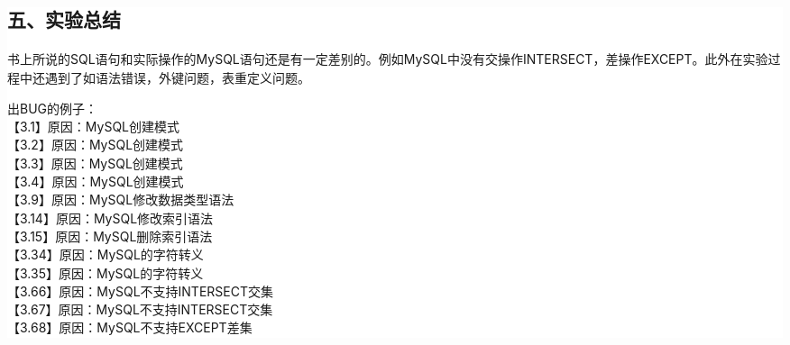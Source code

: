 ## 五、实验总结

书上所说的SQL语句和实际操作的MySQL语句还是有一定差别的。例如MySQL中没有交操作INTERSECT，差操作EXCEPT。此外在实验过程中还遇到了如语法错误，外键问题，表重定义问题。    

出BUG的例子：   
【3.1】原因：MySQL创建模式  
【3.2】原因：MySQL创建模式   
【3.3】原因：MySQL创建模式  
【3.4】原因：MySQL创建模式   
【3.9】原因：MySQL修改数据类型语法    
【3.14】原因：MySQL修改索引语法   
【3.15】原因：MySQL删除索引语法    
【3.34】原因：MySQL的字符转义   
【3.35】原因：MySQL的字符转义   
【3.66】原因：MySQL不支持INTERSECT交集      
【3.67】原因：MySQL不支持INTERSECT交集    
【3.68】原因：MySQL不支持EXCEPT差集    





